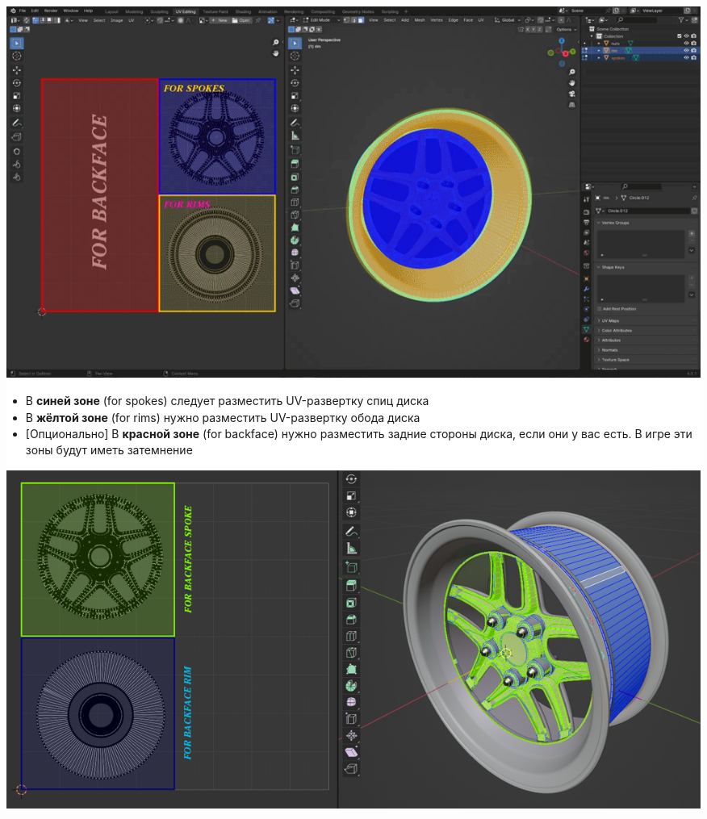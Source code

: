 ![wheel_uv_fix](../Images/CarParts/wheel_uv_fix.gif)

* В **синей зоне** (for spokes) следует разместить UV-развертку спиц диска
* В **жёлтой зоне** (for rims) нужно разместить UV-развертку обода диска
* [Опционально] В **красной зоне** (for backface) нужно разместить задние стороны диска, если они у вас есть. В игре эти зоны будут иметь затемнение

![wheel_uv_back](../Images/CarParts/wheel_uv_back.png)
